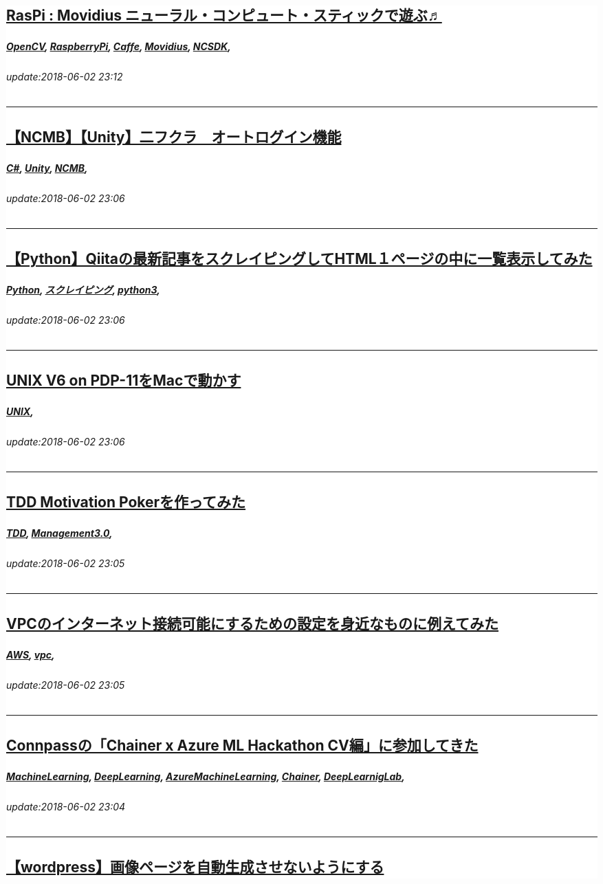 ## [RasPi : Movidius ニューラル・コンピュート・スティックで遊ぶ♬](https://qiita.com/MuAuan/items/aeacb2faffb8a388d7d2)
##### [OpenCV](https://qiita.com/tags/OpenCV), [RaspberryPi](https://qiita.com/tags/RaspberryPi), [Caffe](https://qiita.com/tags/Caffe), [Movidius](https://qiita.com/tags/Movidius), [NCSDK](https://qiita.com/tags/NCSDK), 
###### update:2018-06-02 23:12
---
## [【NCMB】【Unity】二フクラ　オートログイン機能](https://qiita.com/azumagoro/items/2a82b55422354ac7cee8)
##### [C#](https://qiita.com/tags/C#), [Unity](https://qiita.com/tags/Unity), [NCMB](https://qiita.com/tags/NCMB), 
###### update:2018-06-02 23:06
---
## [【Python】Qiitaの最新記事をスクレイピングしてHTML１ページの中に一覧表示してみた](https://qiita.com/Nobu12/items/b5834e013336258b00af)
##### [Python](https://qiita.com/tags/Python), [スクレイピング](https://qiita.com/tags/スクレイピング), [python3](https://qiita.com/tags/python3), 
###### update:2018-06-02 23:06
---
## [UNIX V6 on PDP-11をMacで動かす](https://qiita.com/morinokami/items/4538f610f72779be8aef)
##### [UNIX](https://qiita.com/tags/UNIX), 
###### update:2018-06-02 23:06
---
## [TDD Motivation Pokerを作ってみた](https://qiita.com/tokudiro/items/27baf90bb271e1c68983)
##### [TDD](https://qiita.com/tags/TDD), [Management3.0](https://qiita.com/tags/Management3.0), 
###### update:2018-06-02 23:05
---
## [VPCのインターネット接続可能にするための設定を身近なものに例えてみた](https://qiita.com/noz_awsinf_sp/items/f41827c15c908a07ab43)
##### [AWS](https://qiita.com/tags/AWS), [vpc](https://qiita.com/tags/vpc), 
###### update:2018-06-02 23:05
---
## [Connpassの「Chainer x Azure ML Hackathon CV編」に参加してきた](https://qiita.com/Naritoshi/items/0f73e1d2298fb2c02a4c)
##### [MachineLearning](https://qiita.com/tags/MachineLearning), [DeepLearning](https://qiita.com/tags/DeepLearning), [AzureMachineLearning](https://qiita.com/tags/AzureMachineLearning), [Chainer](https://qiita.com/tags/Chainer), [DeepLearnigLab](https://qiita.com/tags/DeepLearnigLab), 
###### update:2018-06-02 23:04
---
## [【wordpress】画像ページを自動生成させないようにする](https://qiita.com/m_t_of/items/e0933ee257d8623b18a8)